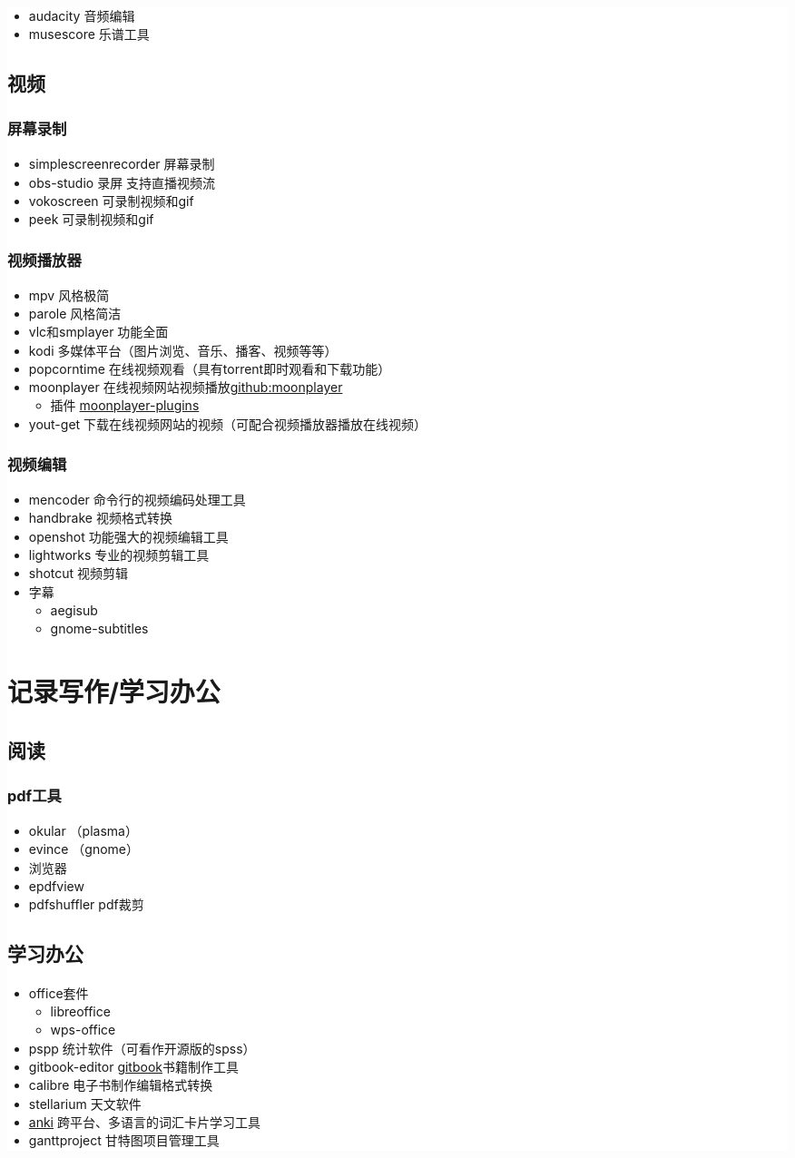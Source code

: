 - audacity    音频编辑
- musescore    乐谱工具

## 视频

### 屏幕录制

- simplescreenrecorder   屏幕录制
- obs-studio    录屏 支持直播视频流
- vokoscreen    可录制视频和gif
- peek    可录制视频和gif

### 视频播放器

- mpv       风格极简
- parole      风格简洁
- vlc和smplayer     功能全面
- kodi     多媒体平台（图片浏览、音乐、播客、视频等等）
- popcorntime    在线视频观看（具有torrent即时观看和下载功能）
- moonplayer    在线视频网站视频播放[github:moonplayer](https://github.com/coslyk/moonplayer)
  - 插件   [moonplayer-plugins](https://github.com/coslyk/moonplayer-plugins)
- yout-get   下载在线视频网站的视频（可配合视频播放器播放在线视频）

### 视频编辑

- mencoder    命令行的视频编码处理工具
- handbrake    视频格式转换
- openshot    功能强大的视频编辑工具
- lightworks   专业的视频剪辑工具
- shotcut    视频剪辑
- 字幕
  - aegisub
  - gnome-subtitles

# 记录写作/学习办公

## 阅读

### pdf工具

- okular  （plasma）
- evince  （gnome）
- 浏览器
- epdfview
- pdfshuffler    pdf裁剪

## 学习办公

- office套件
  - libreoffice
  - wps-office
- pspp     统计软件（可看作开源版的spss）
- gitbook-editor   [gitbook](https://gitbook.com)书籍制作工具
- calibre    电子书制作编辑格式转换
- stellarium    天文软件
- [anki](https://apps.ankiweb.net/)  跨平台、多语言的词汇卡片学习工具
- ganttproject  甘特图项目管理工具
